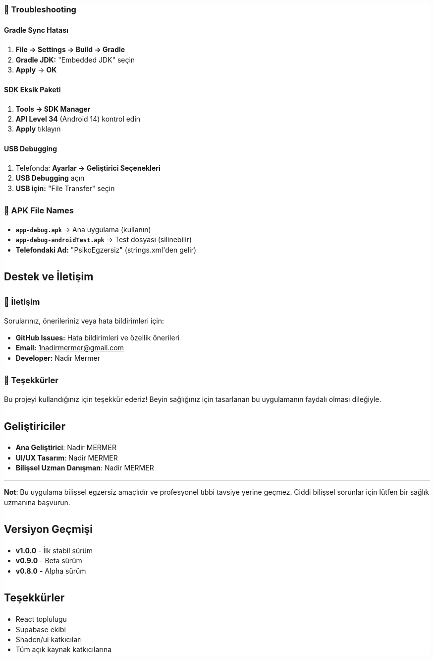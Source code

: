### 🔧 Troubleshooting

#### Gradle Sync Hatası
1. **File → Settings → Build → Gradle**
2. **Gradle JDK:** "Embedded JDK" seçin
3. **Apply** → **OK**

#### SDK Eksik Paketi
1. **Tools → SDK Manager**
2. **API Level 34** (Android 14) kontrol edin
3. **Apply** tıklayın

#### USB Debugging
1. Telefonda: **Ayarlar → Geliştirici Seçenekleri**
2. **USB Debugging** açın
3. **USB için:** "File Transfer" seçin

### 🎯 APK File Names

- **`app-debug.apk`** → Ana uygulama (kullanın)
- **`app-debug-androidTest.apk`** → Test dosyası (silinebilir)
- **Telefondaki Ad:** "PsikoEgzersiz" (strings.xml'den gelir)

## Destek ve İletişim

### 📧 İletişim
Sorularınız, önerileriniz veya hata bildirimleri için:

- **GitHub Issues:** Hata bildirimleri ve özellik önerileri
- **Email:** 1nadirmermer@gmail.com
- **Developer:** Nadir Mermer

### 🤝 Teşekkürler
Bu projeyi kullandığınız için teşekkür ederiz! Beyin sağlığınız için tasarlanan bu uygulamanın faydalı olması dileğiyle.

## Geliştiriciler

- **Ana Geliştirici**: Nadir MERMER
- **UI/UX Tasarım**: Nadir MERMER
- **Bilişsel Uzman Danışman**: Nadir MERMER

---

**Not**: Bu uygulama bilişsel egzersiz amaçlıdır ve profesyonel tıbbi tavsiye yerine geçmez. Ciddi bilişsel sorunlar için lütfen bir sağlık uzmanına başvurun.

## Versiyon Geçmişi

- **v1.0.0** - İlk stabil sürüm
- **v0.9.0** - Beta sürüm
- **v0.8.0** - Alpha sürüm

## Teşekkürler

- React toplulugu
- Supabase ekibi
- Shadcn/ui katkıcıları
- Tüm açık kaynak katkıcılarına
